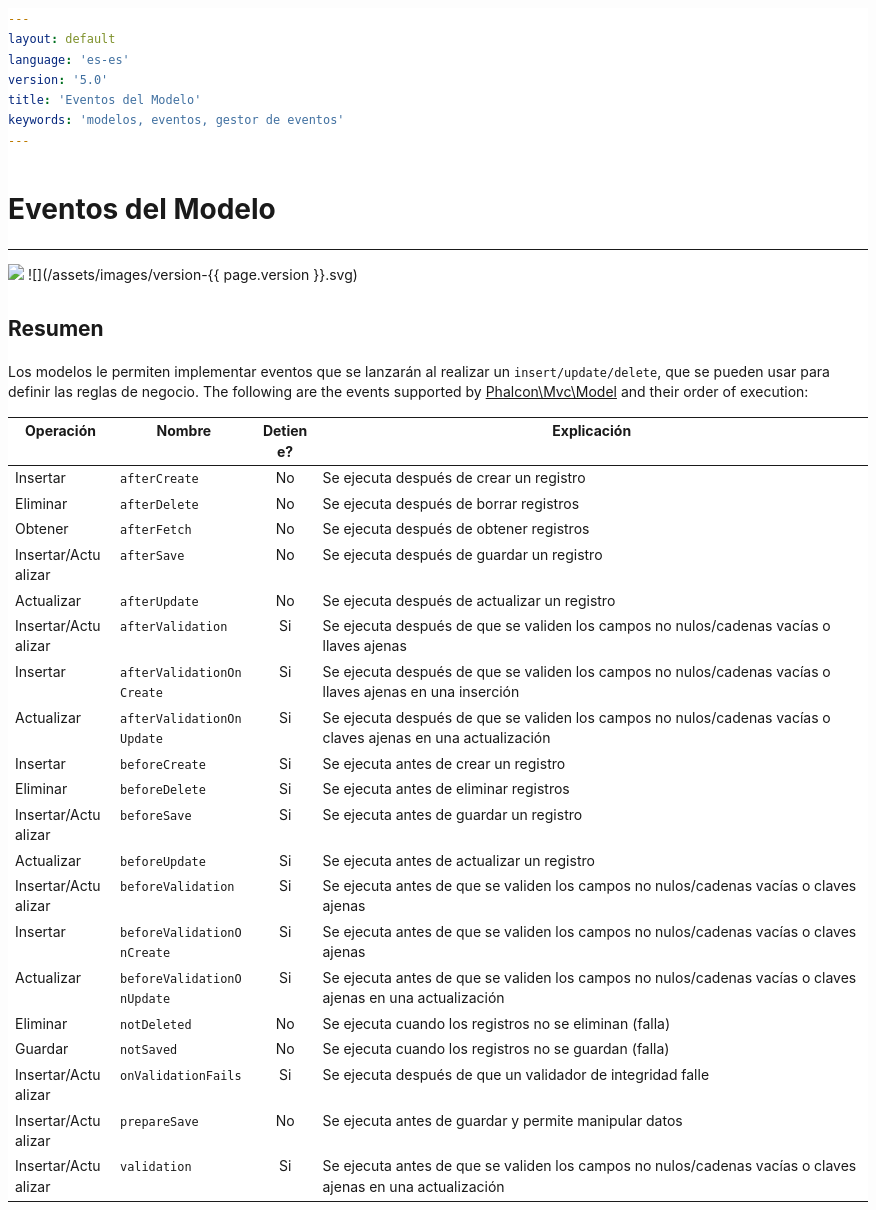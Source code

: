 ```yaml
---
layout: default
language: 'es-es'
version: '5.0'
title: 'Eventos del Modelo'
keywords: 'modelos, eventos, gestor de eventos'
---
```


# Eventos del Modelo
- - -
![](/assets/images/document-status-under-review-red.svg) ![](/assets/images/version-{{ page.version }}.svg)

## Resumen
Los modelos le permiten implementar eventos que se lanzarán al realizar un `insert/update/delete`, que se pueden usar para definir las reglas de negocio. The following are the events supported by [Phalcon\Mvc\Model][mvc-model-query] and their order of execution:

| Operación           | Nombre                     | Detiene? | Explicación                                                                                                  |
| ------------------- | -------------------------- |:--------:| ------------------------------------------------------------------------------------------------------------ |
| Insertar            | `afterCreate`              |    No    | Se ejecuta después de crear un registro                                                                      |
| Eliminar            | `afterDelete`              |    No    | Se ejecuta después de borrar registros                                                                       |
| Obtener             | `afterFetch`               |    No    | Se ejecuta después de obtener registros                                                                      |
| Insertar/Actualizar | `afterSave`                |    No    | Se ejecuta después de guardar un registro                                                                    |
| Actualizar          | `afterUpdate`              |    No    | Se ejecuta después de actualizar un registro                                                                 |
| Insertar/Actualizar | `afterValidation`          |    Si    | Se ejecuta después de que se validen los campos no nulos/cadenas vacías o llaves ajenas                      |
| Insertar            | `afterValidationOnCreate`  |    Si    | Se ejecuta después de que se validen los campos no nulos/cadenas vacías o llaves ajenas en una inserción     |
| Actualizar          | `afterValidationOnUpdate`  |    Si    | Se ejecuta después de que se validen los campos no nulos/cadenas vacías o claves ajenas en una actualización |
| Insertar            | `beforeCreate`             |    Si    | Se ejecuta antes de crear un registro                                                                        |
| Eliminar            | `beforeDelete`             |    Si    | Se ejecuta antes de eliminar registros                                                                       |
| Insertar/Actualizar | `beforeSave`               |    Si    | Se ejecuta antes de guardar un registro                                                                      |
| Actualizar          | `beforeUpdate`             |    Si    | Se ejecuta antes de actualizar un registro                                                                   |
| Insertar/Actualizar | `beforeValidation`         |    Si    | Se ejecuta antes de que se validen los campos no nulos/cadenas vacías o claves ajenas                        |
| Insertar            | `beforeValidationOnCreate` |    Si    | Se ejecuta antes de que se validen los campos no nulos/cadenas vacías o claves ajenas                        |
| Actualizar          | `beforeValidationOnUpdate` |    Si    | Se ejecuta antes de que se validen los campos no nulos/cadenas vacías o claves ajenas en una actualización   |
| Eliminar            | `notDeleted`               |    No    | Se ejecuta cuando los registros no se eliminan (falla)                                                       |
| Guardar             | `notSaved`                 |    No    | Se ejecuta cuando los registros no se guardan (falla)                                                        |
| Insertar/Actualizar | `onValidationFails`        |    Si    | Se ejecuta después de que un validador de integridad falle                                                   |
| Insertar/Actualizar | `prepareSave`              |    No    | Se ejecuta antes de guardar y permite manipular datos                                                        |
| Insertar/Actualizar | `validation`               |    Si    | Se ejecuta antes de que se validen los campos no nulos/cadenas vacías o claves ajenas en una actualización   |


[db]: api/phalcon_db
[events-manager]: api/phalcon_events#events-manager
[mvc-model]: api/phalcon_mvc#mvc-model
[mvc-model-query]: api/phalcon_mvc#mvc-model-query